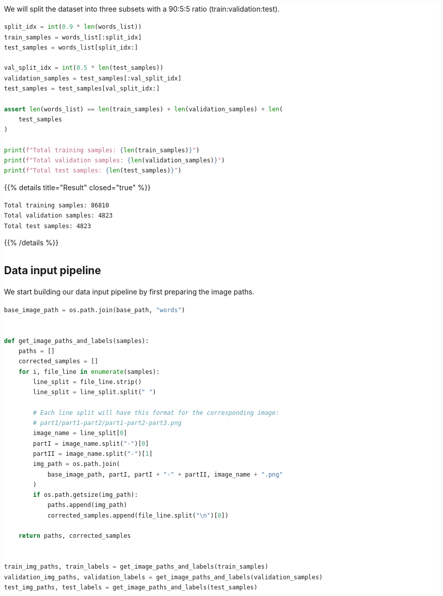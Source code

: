 We will split the dataset into three subsets with a 90:5:5 ratio (train:validation:test).

```python
split_idx = int(0.9 * len(words_list))
train_samples = words_list[:split_idx]
test_samples = words_list[split_idx:]

val_split_idx = int(0.5 * len(test_samples))
validation_samples = test_samples[:val_split_idx]
test_samples = test_samples[val_split_idx:]

assert len(words_list) == len(train_samples) + len(validation_samples) + len(
    test_samples
)

print(f"Total training samples: {len(train_samples)}")
print(f"Total validation samples: {len(validation_samples)}")
print(f"Total test samples: {len(test_samples)}")
```

{{% details title="Result" closed="true" %}}

```plain
Total training samples: 86810
Total validation samples: 4823
Total test samples: 4823
```

{{% /details %}}

## Data input pipeline

We start building our data input pipeline by first preparing the image paths.

```python
base_image_path = os.path.join(base_path, "words")


def get_image_paths_and_labels(samples):
    paths = []
    corrected_samples = []
    for i, file_line in enumerate(samples):
        line_split = file_line.strip()
        line_split = line_split.split(" ")

        # Each line split will have this format for the corresponding image:
        # part1/part1-part2/part1-part2-part3.png
        image_name = line_split[0]
        partI = image_name.split("-")[0]
        partII = image_name.split("-")[1]
        img_path = os.path.join(
            base_image_path, partI, partI + "-" + partII, image_name + ".png"
        )
        if os.path.getsize(img_path):
            paths.append(img_path)
            corrected_samples.append(file_line.split("\n")[0])

    return paths, corrected_samples


train_img_paths, train_labels = get_image_paths_and_labels(train_samples)
validation_img_paths, validation_labels = get_image_paths_and_labels(validation_samples)
test_img_paths, test_labels = get_image_paths_and_labels(test_samples)
```
